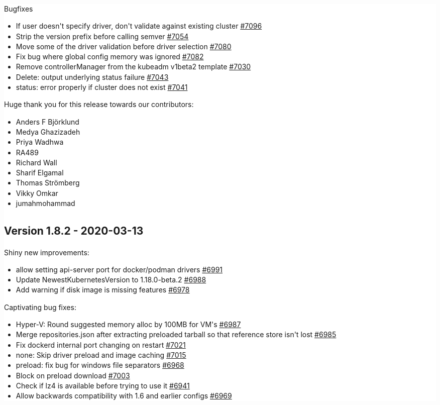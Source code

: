 Bugfixes

* If user doesn't specify driver, don't validate against existing cluster [#7096](https://github.com/kubernetes/minikube/pull/7096)
* Strip the version prefix before calling semver [#7054](https://github.com/kubernetes/minikube/pull/7054)
* Move some of the driver validation before driver selection [#7080](https://github.com/kubernetes/minikube/pull/7080)
* Fix bug where global config memory was ignored [#7082](https://github.com/kubernetes/minikube/pull/7082)
* Remove controllerManager from the kubeadm v1beta2 template [#7030](https://github.com/kubernetes/minikube/pull/7030)
* Delete: output underlying status failure [#7043](https://github.com/kubernetes/minikube/pull/7043)
* status: error properly if cluster does not exist [#7041](https://github.com/kubernetes/minikube/pull/7041)

Huge thank you for this release towards our contributors:

- Anders F Björklund
- Medya Ghazizadeh
- Priya Wadhwa
- RA489
- Richard Wall
- Sharif Elgamal
- Thomas Strömberg
- Vikky Omkar
- jumahmohammad

## Version 1.8.2 - 2020-03-13

Shiny new improvements:

* allow setting api-server port for docker/podman drivers [#6991](https://github.com/kubernetes/minikube/pull/6991)
* Update NewestKubernetesVersion to 1.18.0-beta.2 [#6988](https://github.com/kubernetes/minikube/pull/6988)
* Add warning if disk image is missing features [#6978](https://github.com/kubernetes/minikube/pull/6978)

Captivating bug fixes:

* Hyper-V: Round suggested memory alloc by 100MB for VM's [#6987](https://github.com/kubernetes/minikube/pull/6987)
* Merge repositories.json after extracting preloaded tarball so that reference store isn't lost [#6985](https://github.com/kubernetes/minikube/pull/6985)
* Fix dockerd internal port changing on restart [#7021](https://github.com/kubernetes/minikube/pull/7021)
* none: Skip driver preload and image caching [#7015](https://github.com/kubernetes/minikube/pull/7015)
* preload: fix bug for windows file separators [#6968](https://github.com/kubernetes/minikube/pull/6968)
* Block on preload download [#7003](https://github.com/kubernetes/minikube/pull/7003)
* Check if lz4 is available before trying to use it [#6941](https://github.com/kubernetes/minikube/pull/6941)
* Allow backwards compatibility with 1.6 and earlier configs [#6969](https://github.com/kubernetes/minikube/pull/6969)
